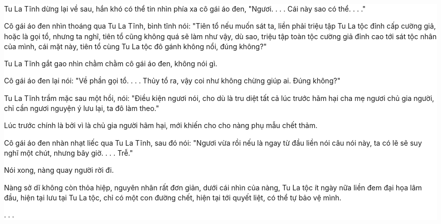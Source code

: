Tu La Tĩnh dừng lại về sau, hắn khó có thể tin nhìn phía xa cô gái áo đen, "Ngươi. . . . Cái này sao có thể. . . ."

Cô gái áo đen nhìn thoáng qua Tu La Tĩnh, bình tĩnh nói: "Tiên tổ nếu muốn sát ta, liền phải triệu tập Tu La tộc đỉnh cấp cường giả, hoặc là gọi tổ, nhưng ta nghĩ, tiên tổ cũng không quá sẽ làm như vậy, dù sao, triệu tập toàn tộc cường giả đỉnh cao tới sát tộc nhân của mình, cái mặt này, tiên tổ cùng Tu La tộc đô gánh không nổi, đúng không?"

Tu La Tĩnh gắt gao nhìn chằm chằm cô gái áo đen, không nói gì.

Cô gái áo đen lại nói: "Về phần gọi tổ. . . . Thủy tổ ra, vậy coi như không chừng giúp ai. Đúng không?"

Tu La Tĩnh trầm mặc sau một hồi, nói: "Điều kiện ngươi nói, cho dù là tru diệt tất cả lúc trước hãm hại cha mẹ ngươi chủ gia người, chỉ cần ngươi nguyện ý lưu lại, ta đô làm theo."

Lúc trước chính là bởi vì là chủ gia người hãm hại, mới khiến cho cho nàng phụ mẫu chết thảm.

Cô gái áo đen nhàn nhạt liếc qua Tu La Tĩnh, sau đó nói: "Ngươi vừa rồi nếu là ngay từ đầu liền nói câu nói này, ta có lẽ sẽ suy nghĩ một chút, nhưng bây giờ. . . . Trễ."

Nói xong, nàng quay người rời đi.

Nàng sở dĩ không còn thỏa hiệp, nguyên nhân rất đơn giản, dưới cái nhìn của nàng, Tu La tộc ít ngày nữa liền đem đại họa lâm đầu, hiện tại lưu tại Tu La tộc, chỉ có một con đường chết, hiện tại tới quyết liệt, có thể tự bảo vệ mình.

. . .




